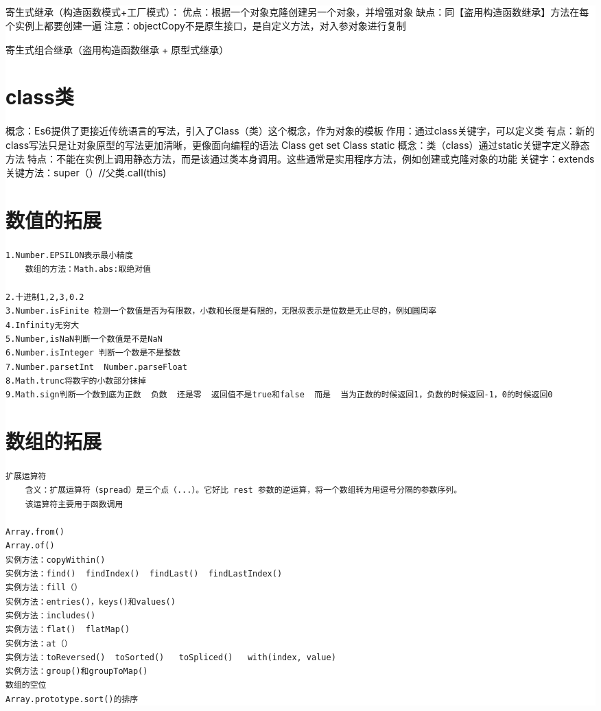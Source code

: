 寄生式继承（构造函数模式+工厂模式）：
优点：根据一个对象克隆创建另一个对象，并增强对象
缺点：同【盗用构造函数继承】方法在每个实例上都要创建一遍
注意：objectCopy不是原生接口，是自定义方法，对入参对象进行复制

寄生式组合继承（盗用构造函数继承 + 原型式继承）



# class类
概念：Es6提供了更接近传统语言的写法，引入了Class（类）这个概念，作为对象的模板
作用：通过class关键字，可以定义类
有点：新的class写法只是让对象原型的写法更加清晰，更像面向编程的语法
Class get set
Class static
概念：类（class）通过static关键字定义静态方法
特点：不能在实例上调用静态方法，而是该通过类本身调用。这些通常是实用程序方法，例如创建或克隆对象的功能
关键字：extends
关键方法：super（）//父类.call(this)







# 数值的拓展
    1.Number.EPSILON表示最小精度
        数组的方法：Math.abs:取绝对值

    2.十进制1,2,3,0.2
    3.Number.isFinite 检测一个数值是否为有限数，小数和长度是有限的，无限叔表示是位数是无止尽的，例如圆周率
    4.Infinity无穷大
    5.Number,isNaN判断一个数值是不是NaN
    6.Number.isInteger 判断一个数是不是整数
    7.Number.parsetInt  Number.parseFloat
    8.Math.trunc将数字的小数部分抹掉
    9.Math.sign判断一个数到底为正数  负数  还是零  返回值不是true和false  而是  当为正数的时候返回1，负数的时候返回-1，0的时候返回0

# 数组的拓展
    扩展运算符
        含义：扩展运算符（spread）是三个点（...）。它好比 rest 参数的逆运算，将一个数组转为用逗号分隔的参数序列。
        该运算符主要用于函数调用

    Array.from()
    Array.of()
    实例方法：copyWithin()
    实例方法：find()  findIndex()  findLast()  findLastIndex()
    实例方法：fill（）
    实例方法：entries()，keys()和values()
    实例方法：includes()
    实例方法：flat()  flatMap()
    实例方法：at（）
    实例方法：toReversed()  toSorted()   toSpliced()   with(index, value)
    实例方法：group()和groupToMap()
    数组的空位
    Array.prototype.sort()的排序
